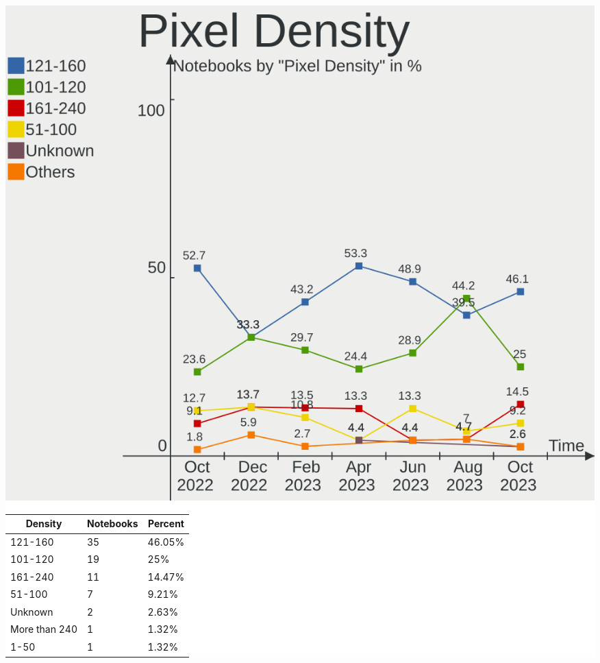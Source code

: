 ![Pixel Density](./images/line_chart/mon_density.svg)

| Density       | Notebooks | Percent |
|---------------|-----------|---------|
| 121-160       | 35        | 46.05%  |
| 101-120       | 19        | 25%     |
| 161-240       | 11        | 14.47%  |
| 51-100        | 7         | 9.21%   |
| Unknown       | 2         | 2.63%   |
| More than 240 | 1         | 1.32%   |
| 1-50          | 1         | 1.32%   |
